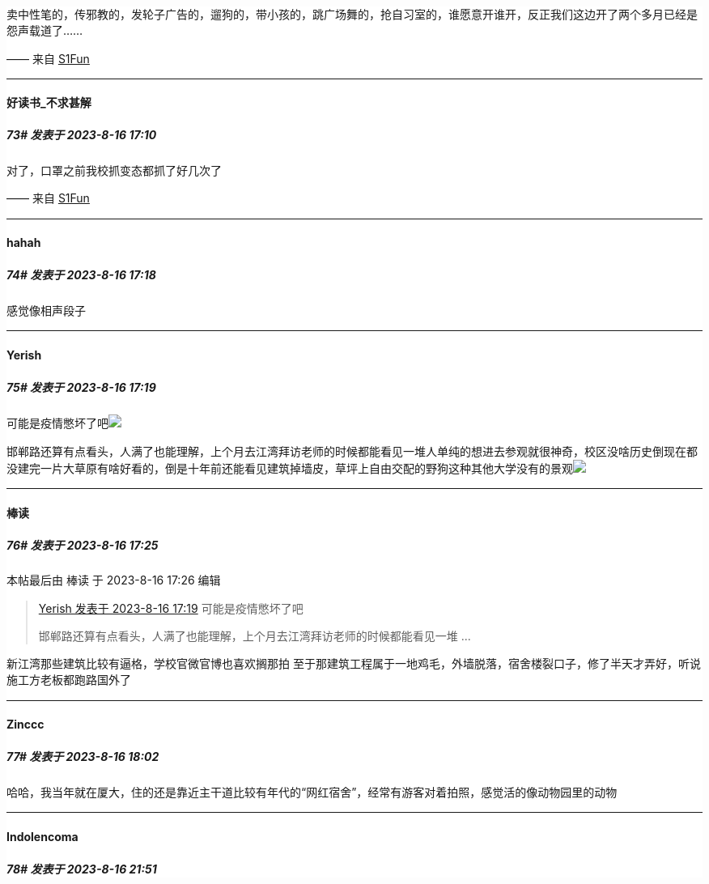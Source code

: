 卖中性笔的，传邪教的，发轮子广告的，遛狗的，带小孩的，跳广场舞的，抢自习室的，谁愿意开谁开，反正我们这边开了两个多月已经是怨声载道了……

—— 来自 [S1Fun](https://s1fun.koalcat.com)

*****

####  好读书_不求甚解  
##### 73#       发表于 2023-8-16 17:10

对了，口罩之前我校抓变态都抓了好几次了

—— 来自 [S1Fun](https://s1fun.koalcat.com)

*****

####  hahah  
##### 74#       发表于 2023-8-16 17:18

感觉像相声段子

*****

####  Yerish  
##### 75#       发表于 2023-8-16 17:19

可能是疫情憋坏了吧<img src="https://static.saraba1st.com/image/smiley/face2017/067.png" referrerpolicy="no-referrer">

邯郸路还算有点看头，人满了也能理解，上个月去江湾拜访老师的时候都能看见一堆人单纯的想进去参观就很神奇，校区没啥历史倒现在都没建完一片大草原有啥好看的，倒是十年前还能看见建筑掉墙皮，草坪上自由交配的野狗这种其他大学没有的景观<img src="https://static.saraba1st.com/image/smiley/face2017/037.png" referrerpolicy="no-referrer">


*****

####  棒读  
##### 76#       发表于 2023-8-16 17:25

 本帖最后由 棒读 于 2023-8-16 17:26 编辑 
<blockquote><a href="httphttps://bbs.saraba1st.com/2b/forum.php?mod=redirect&amp;goto=findpost&amp;pid=62049578&amp;ptid=2148590" target="_blank">Yerish 发表于 2023-8-16 17:19</a>
可能是疫情憋坏了吧

邯郸路还算有点看头，人满了也能理解，上个月去江湾拜访老师的时候都能看见一堆 ...</blockquote>
新江湾那些建筑比较有逼格，学校官微官博也喜欢搁那拍
至于那建筑工程属于一地鸡毛，外墙脱落，宿舍楼裂口子，修了半天才弄好，听说施工方老板都跑路国外了


*****

####  Zinccc  
##### 77#       发表于 2023-8-16 18:02

哈哈，我当年就在厦大，住的还是靠近主干道比较有年代的“网红宿舍”，经常有游客对着拍照，感觉活的像动物园里的动物


*****

####  Indolencoma  
##### 78#       发表于 2023-8-16 21:51
